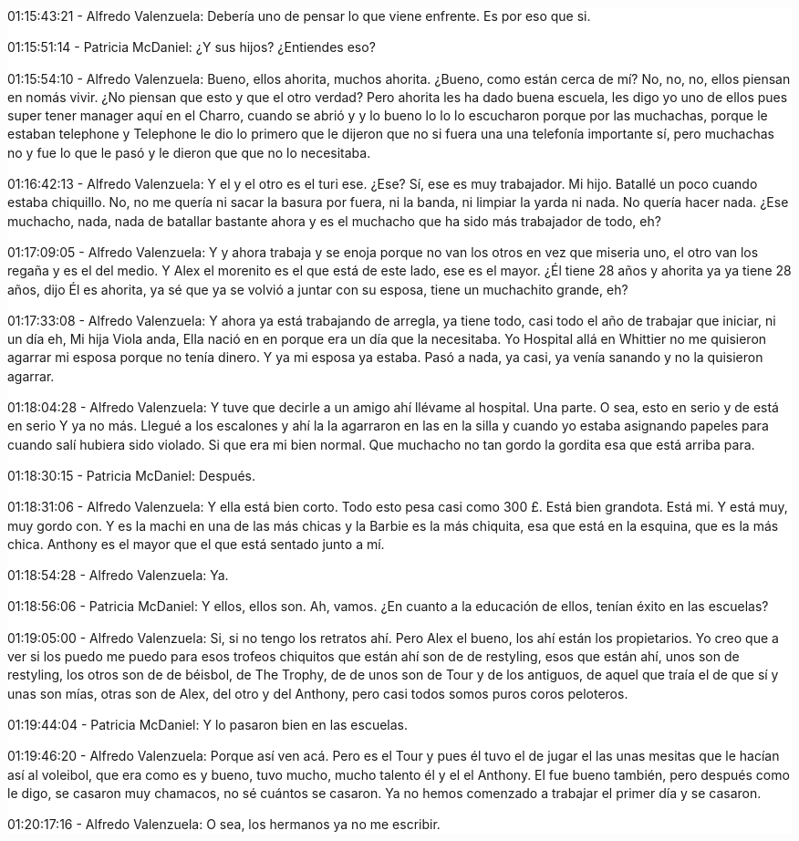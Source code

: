 01:15:43:21 - Alfredo Valenzuela: Debería uno de pensar lo que viene enfrente. Es por eso que si.

01:15:51:14 - Patricia McDaniel: ¿Y sus hijos? ¿Entiendes eso?

01:15:54:10 - Alfredo Valenzuela: Bueno, ellos ahorita, muchos ahorita. ¿Bueno, como están cerca de mí? No, no, no, ellos piensan en nomás vivir. ¿No piensan que esto y que el otro verdad? Pero ahorita les ha dado buena escuela, les digo yo uno de ellos pues super tener manager aquí en el Charro, cuando se abrió y y lo bueno lo lo lo escucharon porque por las muchachas, porque le estaban telephone y Telephone le dio lo primero que le dijeron que no si fuera una una telefonía importante sí, pero muchachas no y fue lo que le pasó y le dieron que que no lo necesitaba.

01:16:42:13 - Alfredo Valenzuela: Y el y el otro es el turi ese. ¿Ese? Sí, ese es muy trabajador. Mi hijo. Batallé un poco cuando estaba chiquillo. No, no me quería ni sacar la basura por fuera, ni la banda, ni limpiar la yarda ni nada. No quería hacer nada. ¿Ese muchacho, nada, nada de batallar bastante ahora y es el muchacho que ha sido más trabajador de todo, eh?

01:17:09:05 - Alfredo Valenzuela: Y y ahora trabaja y se enoja porque no van los otros en vez que miseria uno, el otro van los regaña y es el del medio. Y Alex el morenito es el que está de este lado, ese es el mayor. ¿Él tiene 28 años y ahorita ya ya tiene 28 años, dijo Él es ahorita, ya sé que ya se volvió a juntar con su esposa, tiene un muchachito grande, eh?

01:17:33:08 - Alfredo Valenzuela: Y ahora ya está trabajando de arregla, ya tiene todo, casi todo el año de trabajar que iniciar, ni un día eh, Mi hija Viola anda, Ella nació en en porque era un día que la necesitaba. Yo Hospital allá en Whittier no me quisieron agarrar mi esposa porque no tenía dinero. Y ya mi esposa ya estaba. Pasó a nada, ya casi, ya venía sanando y no la quisieron agarrar.

01:18:04:28 - Alfredo Valenzuela: Y tuve que decirle a un amigo ahí llévame al hospital. Una parte. O sea, esto en serio y de está en serio Y ya no más. Llegué a los escalones y ahí la la agarraron en las en la silla y cuando yo estaba asignando papeles para cuando salí hubiera sido violado. Si que era mi bien normal. Que muchacho no tan gordo la gordita esa que está arriba para.

01:18:30:15 - Patricia McDaniel: Después.

01:18:31:06 - Alfredo Valenzuela: Y ella está bien corto. Todo esto pesa casi como 300 £. Está bien grandota. Está mi. Y está muy, muy gordo con. Y es la machi en una de las más chicas y la Barbie es la más chiquita, esa que está en la esquina, que es la más chica. Anthony es el mayor que el que está sentado junto a mí.

01:18:54:28 - Alfredo Valenzuela: Ya.

01:18:56:06 - Patricia McDaniel: Y ellos, ellos son. Ah, vamos. ¿En cuanto a la educación de ellos, tenían éxito en las escuelas?

01:19:05:00 - Alfredo Valenzuela: Si, si no tengo los retratos ahí. Pero Alex el bueno, los ahí están los propietarios. Yo creo que a ver si los puedo me puedo para esos trofeos chiquitos que están ahí son de de restyling, esos que están ahí, unos son de restyling, los otros son de de béisbol, de The Trophy, de de unos son de Tour y de los antiguos, de aquel que traía el de que sí y unas son mías, otras son de Alex, del otro y del Anthony, pero casi todos somos puros coros peloteros.

01:19:44:04 - Patricia McDaniel: Y lo pasaron bien en las escuelas.

01:19:46:20 - Alfredo Valenzuela: Porque así ven acá. Pero es el Tour y pues él tuvo el de jugar el las unas mesitas que le hacían así al voleibol, que era como es y bueno, tuvo mucho, mucho talento él y el el Anthony. El fue bueno también, pero después como le digo, se casaron muy chamacos, no sé cuántos se casaron. Ya no hemos comenzado a trabajar el primer día y se casaron.

01:20:17:16 - Alfredo Valenzuela: O sea, los hermanos ya no me escribir.
